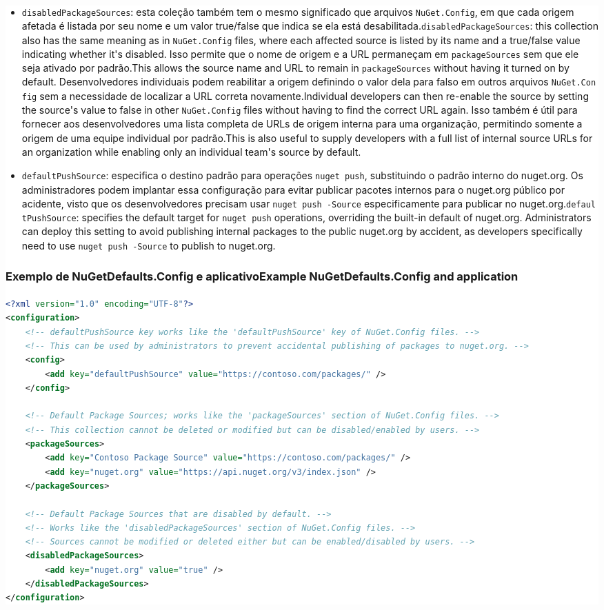 - <span data-ttu-id="e10f6-202">`disabledPackageSources`: esta coleção também tem o mesmo significado que arquivos `NuGet.Config`, em que cada origem afetada é listada por seu nome e um valor true/false que indica se ela está desabilitada.</span><span class="sxs-lookup"><span data-stu-id="e10f6-202">`disabledPackageSources`: this collection also has the same meaning as in `NuGet.Config` files, where each affected source is listed by its name and a true/false value indicating whether it's disabled.</span></span> <span data-ttu-id="e10f6-203">Isso permite que o nome de origem e a URL permaneçam em `packageSources` sem que ele seja ativado por padrão.</span><span class="sxs-lookup"><span data-stu-id="e10f6-203">This allows the source name and URL to remain in `packageSources` without having it turned on by default.</span></span> <span data-ttu-id="e10f6-204">Desenvolvedores individuais podem reabilitar a origem definindo o valor dela para falso em outros arquivos `NuGet.Config` sem a necessidade de localizar a URL correta novamente.</span><span class="sxs-lookup"><span data-stu-id="e10f6-204">Individual developers can then re-enable the source by setting the source's value to false in other `NuGet.Config` files without having to find the correct URL again.</span></span> <span data-ttu-id="e10f6-205">Isso também é útil para fornecer aos desenvolvedores uma lista completa de URLs de origem interna para uma organização, permitindo somente a origem de uma equipe individual por padrão.</span><span class="sxs-lookup"><span data-stu-id="e10f6-205">This is also useful to supply developers with a full list of internal source URLs for an organization while enabling only an individual team's source by default.</span></span>

- <span data-ttu-id="e10f6-206">`defaultPushSource`: especifica o destino padrão para operações `nuget push`, substituindo o padrão interno do nuget.org. Os administradores podem implantar essa configuração para evitar publicar pacotes internos para o nuget.org público por acidente, visto que os desenvolvedores precisam usar `nuget push -Source` especificamente para publicar no nuget.org.</span><span class="sxs-lookup"><span data-stu-id="e10f6-206">`defaultPushSource`: specifies the default target for `nuget push` operations, overriding the built-in default of nuget.org. Administrators can deploy this setting to avoid publishing internal packages to the public nuget.org by accident, as developers specifically need to use `nuget push -Source` to publish to nuget.org.</span></span>

### <a name="example-nugetdefaultsconfig-and-application"></a><span data-ttu-id="e10f6-207">Exemplo de NuGetDefaults.Config e aplicativo</span><span class="sxs-lookup"><span data-stu-id="e10f6-207">Example NuGetDefaults.Config and application</span></span>

```xml
<?xml version="1.0" encoding="UTF-8"?>
<configuration>
    <!-- defaultPushSource key works like the 'defaultPushSource' key of NuGet.Config files. -->
    <!-- This can be used by administrators to prevent accidental publishing of packages to nuget.org. -->
    <config>
        <add key="defaultPushSource" value="https://contoso.com/packages/" />
    </config>

    <!-- Default Package Sources; works like the 'packageSources' section of NuGet.Config files. -->
    <!-- This collection cannot be deleted or modified but can be disabled/enabled by users. -->
    <packageSources>
        <add key="Contoso Package Source" value="https://contoso.com/packages/" />
        <add key="nuget.org" value="https://api.nuget.org/v3/index.json" />
    </packageSources>

    <!-- Default Package Sources that are disabled by default. -->
    <!-- Works like the 'disabledPackageSources' section of NuGet.Config files. -->
    <!-- Sources cannot be modified or deleted either but can be enabled/disabled by users. -->
    <disabledPackageSources>
        <add key="nuget.org" value="true" />
    </disabledPackageSources>
</configuration>
```
